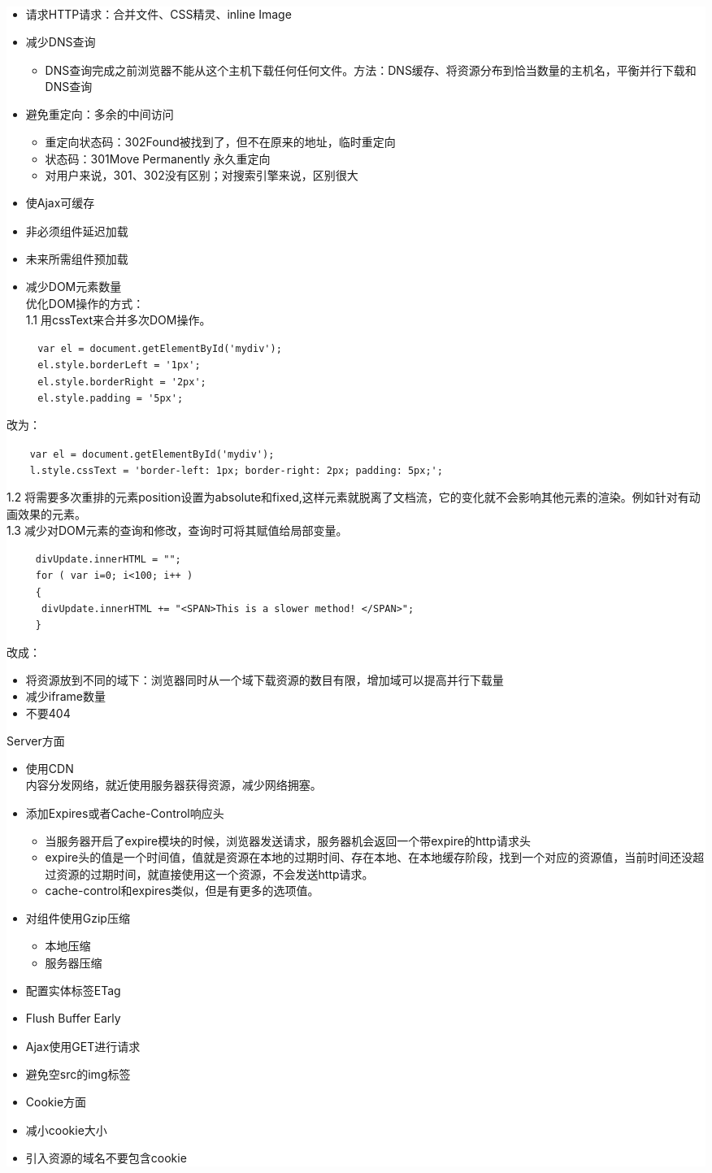 - 请求HTTP请求：合并文件、CSS精灵、inline Image   
- 减少DNS查询
	- DNS查询完成之前浏览器不能从这个主机下载任何任何文件。方法：DNS缓存、将资源分布到恰当数量的主机名，平衡并行下载和DNS查询   
- 避免重定向：多余的中间访问 
	- 重定向状态码：302Found被找到了，但不在原来的地址，临时重定向
	- 状态码：301Move Permanently 永久重定向
	- 对用户来说，301、302没有区别；对搜索引擎来说，区别很大
- 使Ajax可缓存  
- 非必须组件延迟加载  
- 未来所需组件预加载  
- 减少DOM元素数量  
优化DOM操作的方式：  
1.1 用cssText来合并多次DOM操作。

		var el = document.getElementById('mydiv');   
		el.style.borderLeft = '1px';   
		el.style.borderRight = '2px';   
		el.style.padding = '5px';  
改为：

		var el = document.getElementById('mydiv');   
		l.style.cssText = 'border-left: 1px; border-right: 2px; padding: 5px;';  
1.2 将需要多次重排的元素position设置为absolute和fixed,这样元素就脱离了文档流，它的变化就不会影响其他元素的渲染。例如针对有动画效果的元素。   
1.3 减少对DOM元素的查询和修改，查询时可将其赋值给局部变量。   

		 divUpdate.innerHTML = "";
		 for ( var i=0; i<100; i++ )
		 {
		  divUpdate.innerHTML += "<SPAN>This is a slower method! </SPAN>";
		 }
改成：
- 将资源放到不同的域下：浏览器同时从一个域下载资源的数目有限，增加域可以提高并行下载量  
- 减少iframe数量  
- 不要404
  
Server方面    

- 使用CDN  
	内容分发网络，就近使用服务器获得资源，减少网络拥塞。
- 添加Expires或者Cache-Control响应头  
	- 当服务器开启了expire模块的时候，浏览器发送请求，服务器机会返回一个带expire的http请求头
	- expire头的值是一个时间值，值就是资源在本地的过期时间、存在本地、在本地缓存阶段，找到一个对应的资源值，当前时间还没超过资源的过期时间，就直接使用这一个资源，不会发送http请求。
	- cache-control和expires类似，但是有更多的选项值。
	
- 对组件使用Gzip压缩  
    - 本地压缩
    - 服务器压缩
- 配置实体标签ETag  
- Flush Buffer Early   
- Ajax使用GET进行请求  
- 避免空src的img标签  
- Cookie方面  
- 减小cookie大小  
- 引入资源的域名不要包含cookie 
 